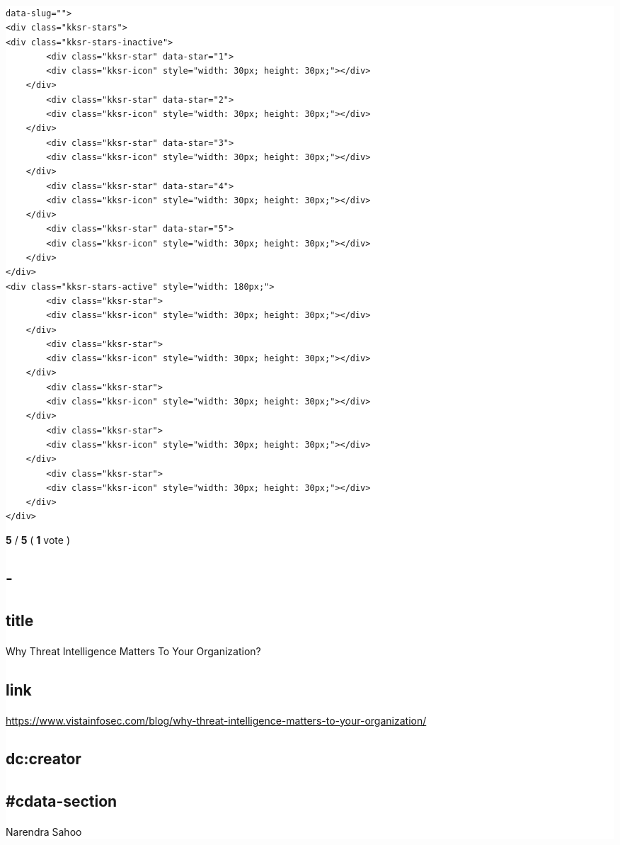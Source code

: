     data-slug="">
    <div class="kksr-stars">
    <div class="kksr-stars-inactive">
            <div class="kksr-star" data-star="1">
            <div class="kksr-icon" style="width: 30px; height: 30px;"></div>
        </div>
            <div class="kksr-star" data-star="2">
            <div class="kksr-icon" style="width: 30px; height: 30px;"></div>
        </div>
            <div class="kksr-star" data-star="3">
            <div class="kksr-icon" style="width: 30px; height: 30px;"></div>
        </div>
            <div class="kksr-star" data-star="4">
            <div class="kksr-icon" style="width: 30px; height: 30px;"></div>
        </div>
            <div class="kksr-star" data-star="5">
            <div class="kksr-icon" style="width: 30px; height: 30px;"></div>
        </div>
    </div>
    <div class="kksr-stars-active" style="width: 180px;">
            <div class="kksr-star">
            <div class="kksr-icon" style="width: 30px; height: 30px;"></div>
        </div>
            <div class="kksr-star">
            <div class="kksr-icon" style="width: 30px; height: 30px;"></div>
        </div>
            <div class="kksr-star">
            <div class="kksr-icon" style="width: 30px; height: 30px;"></div>
        </div>
            <div class="kksr-star">
            <div class="kksr-icon" style="width: 30px; height: 30px;"></div>
        </div>
            <div class="kksr-star">
            <div class="kksr-icon" style="width: 30px; height: 30px;"></div>
        </div>
    </div>
</div>
    <div class="kksr-legend">
            <strong class="kksr-score">5</strong>
        <span class="kksr-muted">/</span>
        <strong>5</strong>
        <span class="kksr-muted">(</span>
        <strong class="kksr-count">1</strong>
        <span class="kksr-muted">
            vote        </span>
        <span class="kksr-muted">)</span>
    </div>
</div>

## -
## title
Why Threat Intelligence Matters To Your Organization?
## link
https://www.vistainfosec.com/blog/why-threat-intelligence-matters-to-your-organization/
## dc:creator
## #cdata-section
Narendra Sahoo